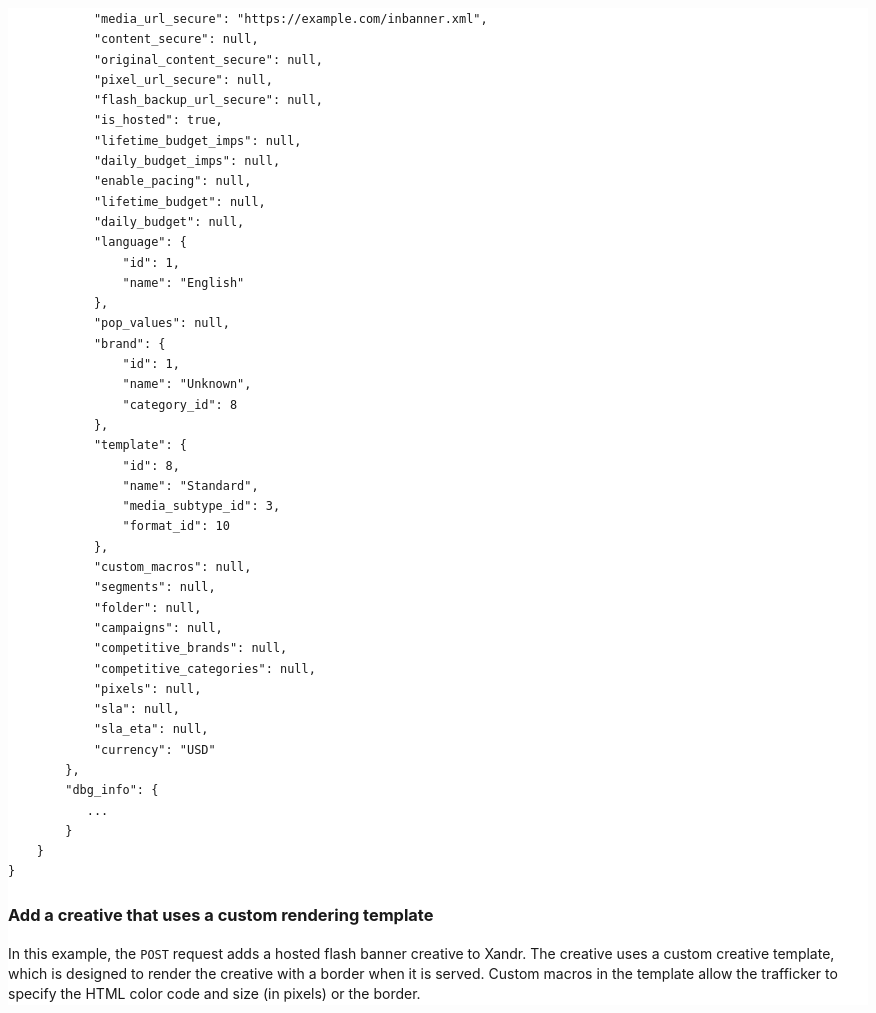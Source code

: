 ```
            "media_url_secure": "https://example.com/inbanner.xml",
            "content_secure": null,
            "original_content_secure": null,
            "pixel_url_secure": null,
            "flash_backup_url_secure": null,
            "is_hosted": true,
            "lifetime_budget_imps": null,
            "daily_budget_imps": null,
            "enable_pacing": null,
            "lifetime_budget": null,
            "daily_budget": null,
            "language": {
                "id": 1,
                "name": "English"
            },
            "pop_values": null,
            "brand": {
                "id": 1,
                "name": "Unknown",
                "category_id": 8
            },
            "template": {
                "id": 8,
                "name": "Standard",
                "media_subtype_id": 3,
                "format_id": 10
            },
            "custom_macros": null,
            "segments": null,
            "folder": null,
            "campaigns": null,
            "competitive_brands": null,
            "competitive_categories": null,
            "pixels": null,
            "sla": null,
            "sla_eta": null,
            "currency": "USD"
        },
        "dbg_info": {
           ...
        }
    }
}
```

### Add a creative that uses a custom rendering template

In this example, the `POST` request adds a hosted flash banner creative to Xandr. The creative uses a custom creative template, which is designed to render the creative with a border when it is served. Custom macros in the template allow the trafficker to specify the HTML color code and size (in pixels) or the border.
